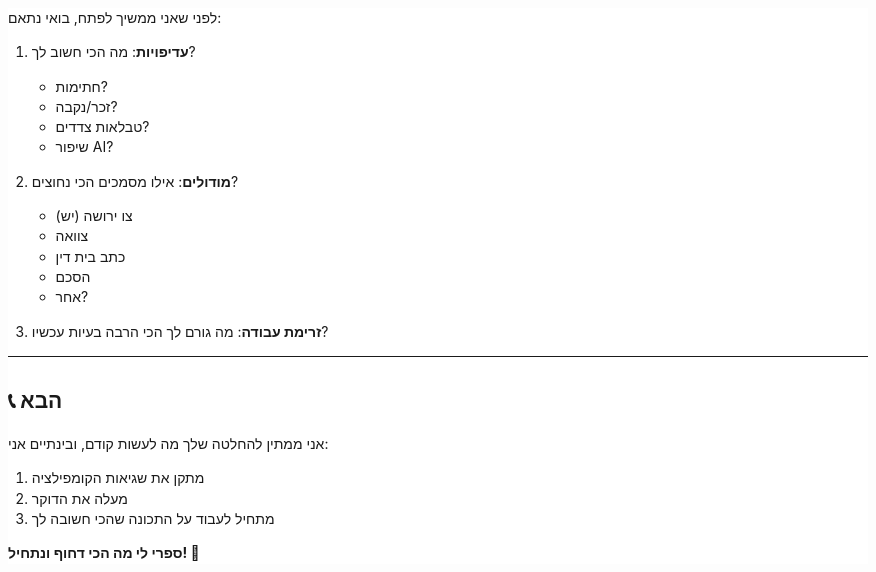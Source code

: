 לפני שאני ממשיך לפתח, בואי נתאם:

1. **עדיפויות**: מה הכי חשוב לך?
   - חתימות?
   - זכר/נקבה?
   - טבלאות צדדים?
   - שיפור AI?

2. **מודולים**: אילו מסמכים הכי נחוצים?
   - צו ירושה (יש)
   - צוואה
   - כתב בית דין
   - הסכם
   - אחר?

3. **זרימת עבודה**: מה גורם לך הכי הרבה בעיות עכשיו?

---

## 📞 הבא

אני ממתין להחלטה שלך מה לעשות קודם, ובינתיים אני:
1. מתקן את שגיאות הקומפילציה
2. מעלה את הדוקר
3. מתחיל לעבוד על התכונה שהכי חשובה לך

**ספרי לי מה הכי דחוף ונתחיל! 🚀**
